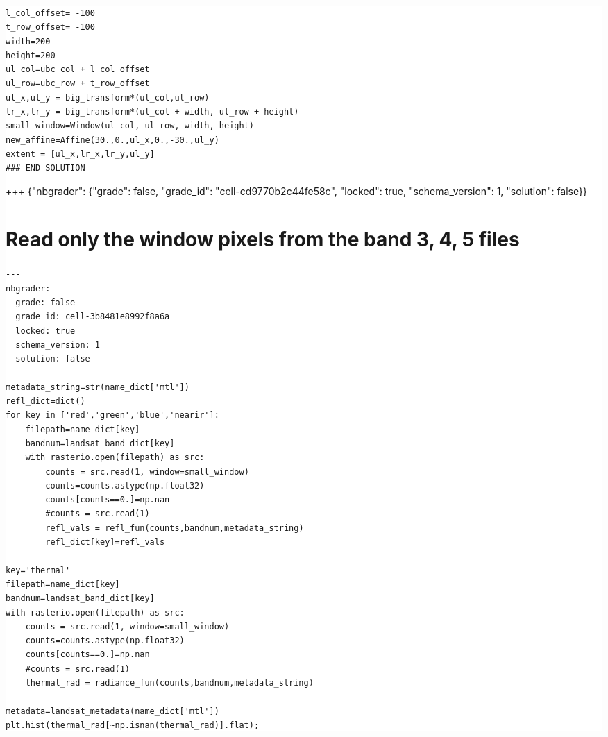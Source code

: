```{code-cell}
l_col_offset= -100
t_row_offset= -100
width=200
height=200
ul_col=ubc_col + l_col_offset
ul_row=ubc_row + t_row_offset
ul_x,ul_y = big_transform*(ul_col,ul_row)
lr_x,lr_y = big_transform*(ul_col + width, ul_row + height)
small_window=Window(ul_col, ul_row, width, height)
new_affine=Affine(30.,0.,ul_x,0.,-30.,ul_y)
extent = [ul_x,lr_x,lr_y,ul_y]
### END SOLUTION
```

+++ {"nbgrader": {"grade": false, "grade_id": "cell-cd9770b2c44fe58c", "locked": true, "schema_version": 1, "solution": false}}

# Read only the window pixels from the band 3, 4, 5 files

```{code-cell}
---
nbgrader:
  grade: false
  grade_id: cell-3b8481e8992f8a6a
  locked: true
  schema_version: 1
  solution: false
---
metadata_string=str(name_dict['mtl'])
refl_dict=dict()
for key in ['red','green','blue','nearir']:
    filepath=name_dict[key]
    bandnum=landsat_band_dict[key]
    with rasterio.open(filepath) as src:
        counts = src.read(1, window=small_window)
        counts=counts.astype(np.float32)
        counts[counts==0.]=np.nan
        #counts = src.read(1)
        refl_vals = refl_fun(counts,bandnum,metadata_string)
        refl_dict[key]=refl_vals
        
key='thermal'        
filepath=name_dict[key]
bandnum=landsat_band_dict[key]
with rasterio.open(filepath) as src:
    counts = src.read(1, window=small_window)
    counts=counts.astype(np.float32)
    counts[counts==0.]=np.nan
    #counts = src.read(1)
    thermal_rad = radiance_fun(counts,bandnum,metadata_string)

metadata=landsat_metadata(name_dict['mtl'])
plt.hist(thermal_rad[~np.isnan(thermal_rad)].flat);
```
